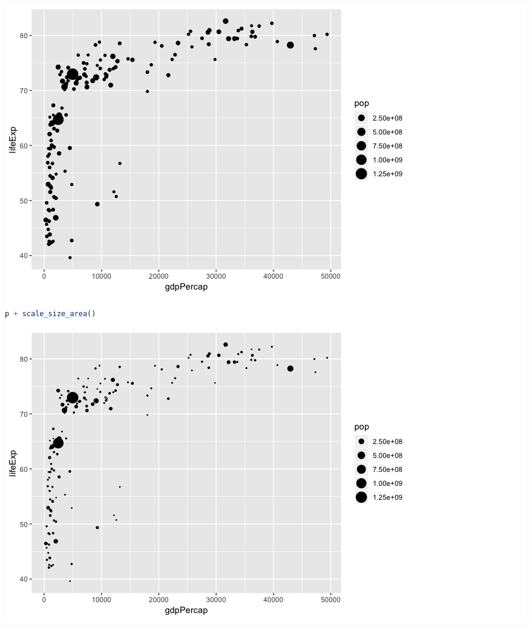 ![](R-advancing-with-dataviz_files/figure-html/unnamed-chunk-41-1.png)

```r
p + scale_size_area()
```

![](R-advancing-with-dataviz_files/figure-html/unnamed-chunk-41-2.png)
